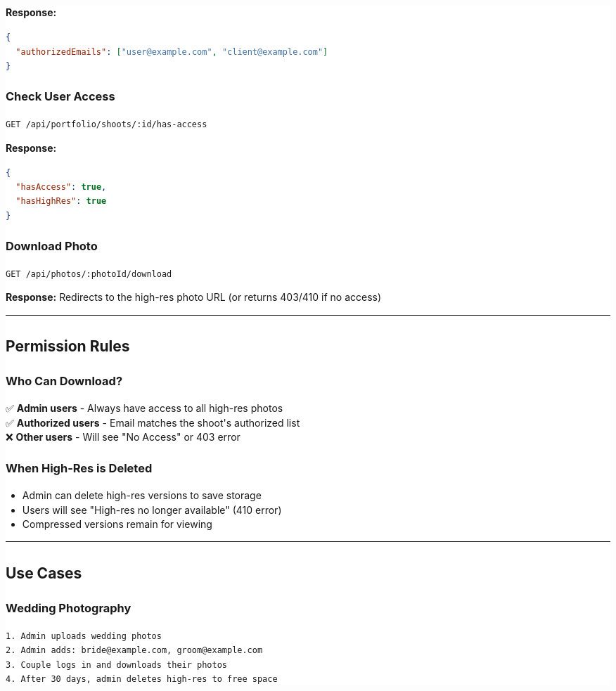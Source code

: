 **Response:**
```json
{
  "authorizedEmails": ["user@example.com", "client@example.com"]
}
```

### Check User Access
```http
GET /api/portfolio/shoots/:id/has-access
```

**Response:**
```json
{
  "hasAccess": true,
  "hasHighRes": true
}
```

### Download Photo
```http
GET /api/photos/:photoId/download
```

**Response:** Redirects to the high-res photo URL (or returns 403/410 if no access)

---

## Permission Rules

### Who Can Download?
✅ **Admin users** - Always have access to all high-res photos  
✅ **Authorized users** - Email matches the shoot's authorized list  
❌ **Other users** - Will see "No Access" or 403 error

### When High-Res is Deleted
- Admin can delete high-res versions to save storage
- Users will see "High-res no longer available" (410 error)
- Compressed versions remain for viewing

---

## Use Cases

### Wedding Photography
```
1. Admin uploads wedding photos
2. Admin adds: bride@example.com, groom@example.com
3. Couple logs in and downloads their photos
4. After 30 days, admin deletes high-res to free space
```
